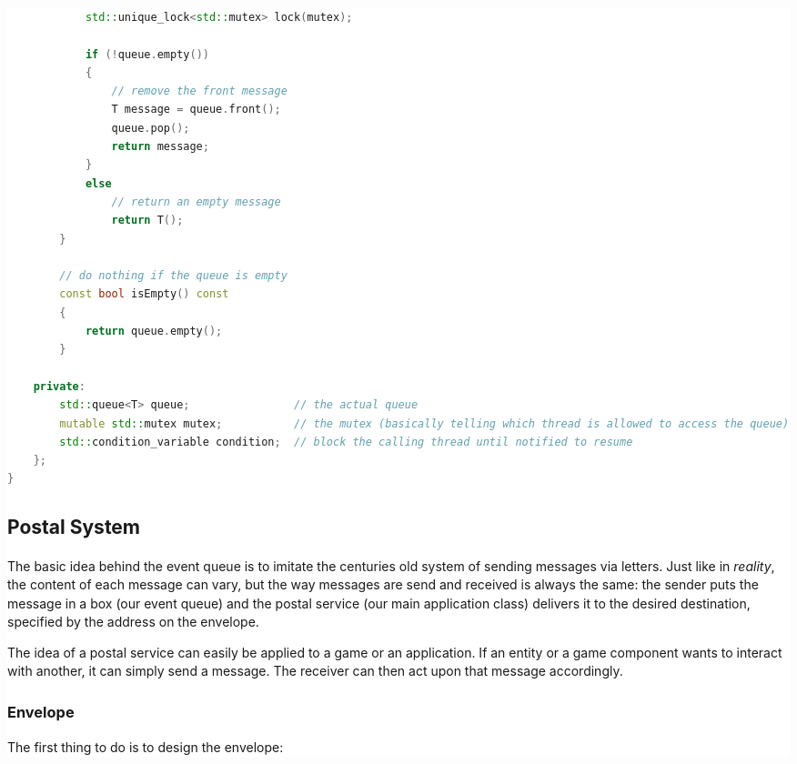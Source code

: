 ```cpp
			std::unique_lock<std::mutex> lock(mutex);

			if (!queue.empty())
			{
                // remove the front message
				T message = queue.front();
				queue.pop();
				return message;
			}
			else
                // return an empty message
				return T();
		}

		// do nothing if the queue is empty
		const bool isEmpty() const
		{
			return queue.empty();
		}
		
	private:
		std::queue<T> queue;				// the actual queue
		mutable std::mutex mutex;			// the mutex (basically telling which thread is allowed to access the queue)
		std::condition_variable condition;	// block the calling thread until notified to resume
	};
}
```

## Postal System
The basic idea behind the event queue is to imitate the centuries old system of sending messages via letters. Just like in *reality*, the content of each message can vary, but the way messages are send and received is always the same: the sender puts the message in a box (our event queue) and the postal service (our main application class) delivers it to the desired destination, specified by the address on the envelope.

The idea of a postal service can easily be applied to a game or an application. If an entity or a game component wants to interact with another, it can simply send a message. The receiver can then act upon that message accordingly.

### Envelope
The first thing to do is to design the envelope:
